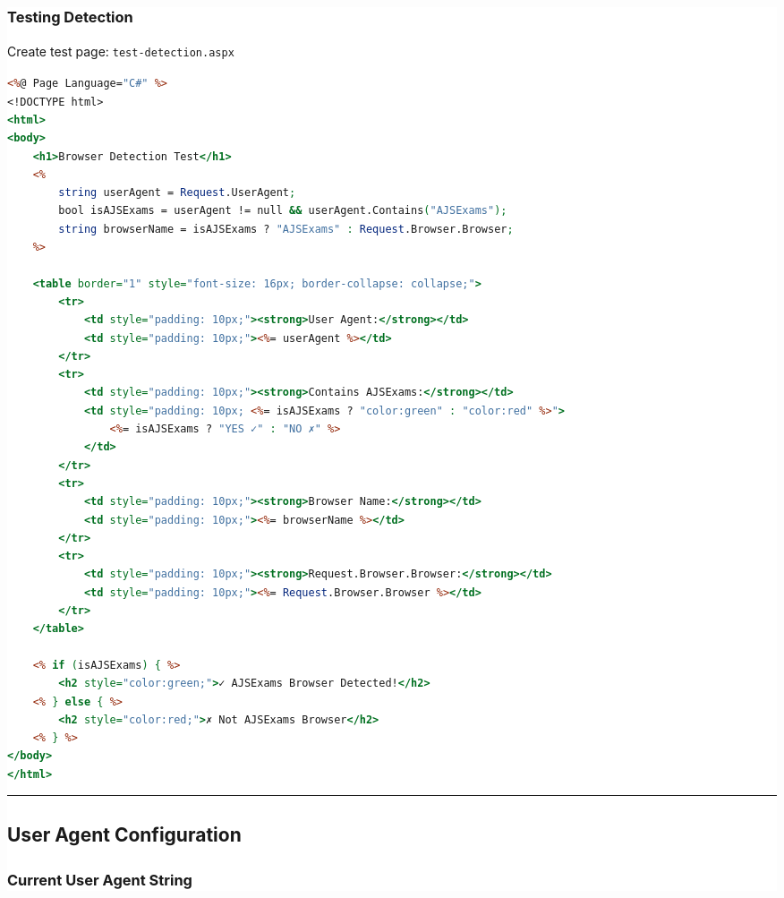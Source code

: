 ### Testing Detection

Create test page: `test-detection.aspx`

```asp
<%@ Page Language="C#" %>
<!DOCTYPE html>
<html>
<body>
    <h1>Browser Detection Test</h1>
    <%
        string userAgent = Request.UserAgent;
        bool isAJSExams = userAgent != null && userAgent.Contains("AJSExams");
        string browserName = isAJSExams ? "AJSExams" : Request.Browser.Browser;
    %>
    
    <table border="1" style="font-size: 16px; border-collapse: collapse;">
        <tr>
            <td style="padding: 10px;"><strong>User Agent:</strong></td>
            <td style="padding: 10px;"><%= userAgent %></td>
        </tr>
        <tr>
            <td style="padding: 10px;"><strong>Contains AJSExams:</strong></td>
            <td style="padding: 10px; <%= isAJSExams ? "color:green" : "color:red" %>">
                <%= isAJSExams ? "YES ✓" : "NO ✗" %>
            </td>
        </tr>
        <tr>
            <td style="padding: 10px;"><strong>Browser Name:</strong></td>
            <td style="padding: 10px;"><%= browserName %></td>
        </tr>
        <tr>
            <td style="padding: 10px;"><strong>Request.Browser.Browser:</strong></td>
            <td style="padding: 10px;"><%= Request.Browser.Browser %></td>
        </tr>
    </table>
    
    <% if (isAJSExams) { %>
        <h2 style="color:green;">✓ AJSExams Browser Detected!</h2>
    <% } else { %>
        <h2 style="color:red;">✗ Not AJSExams Browser</h2>
    <% } %>
</body>
</html>
```

---

## User Agent Configuration

### Current User Agent String
